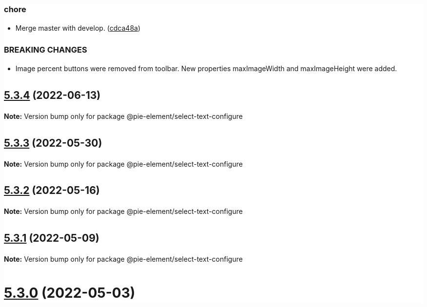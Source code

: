 
### chore

* Merge master with develop. ([cdca48a](https://github.com/pie-framework/pie-elements/commit/cdca48abaa1d4179e4a961e13d171e14b7ed2444))


### BREAKING CHANGES

* Image percent buttons were removed from toolbar.
New properties maxImageWidth and maxImageHeight were added.





## [5.3.4](https://github.com/pie-framework/pie-elements/compare/@pie-element/select-text-configure@5.3.3...@pie-element/select-text-configure@5.3.4) (2022-06-13)

**Note:** Version bump only for package @pie-element/select-text-configure





## [5.3.3](https://github.com/pie-framework/pie-elements/compare/@pie-element/select-text-configure@5.3.2...@pie-element/select-text-configure@5.3.3) (2022-05-30)

**Note:** Version bump only for package @pie-element/select-text-configure





## [5.3.2](https://github.com/pie-framework/pie-elements/compare/@pie-element/select-text-configure@5.3.1...@pie-element/select-text-configure@5.3.2) (2022-05-16)

**Note:** Version bump only for package @pie-element/select-text-configure





## [5.3.1](https://github.com/pie-framework/pie-elements/compare/@pie-element/select-text-configure@5.3.0...@pie-element/select-text-configure@5.3.1) (2022-05-09)

**Note:** Version bump only for package @pie-element/select-text-configure





# [5.3.0](https://github.com/pie-framework/pie-elements/compare/@pie-element/select-text-configure@5.2.23...@pie-element/select-text-configure@5.3.0) (2022-05-03)
